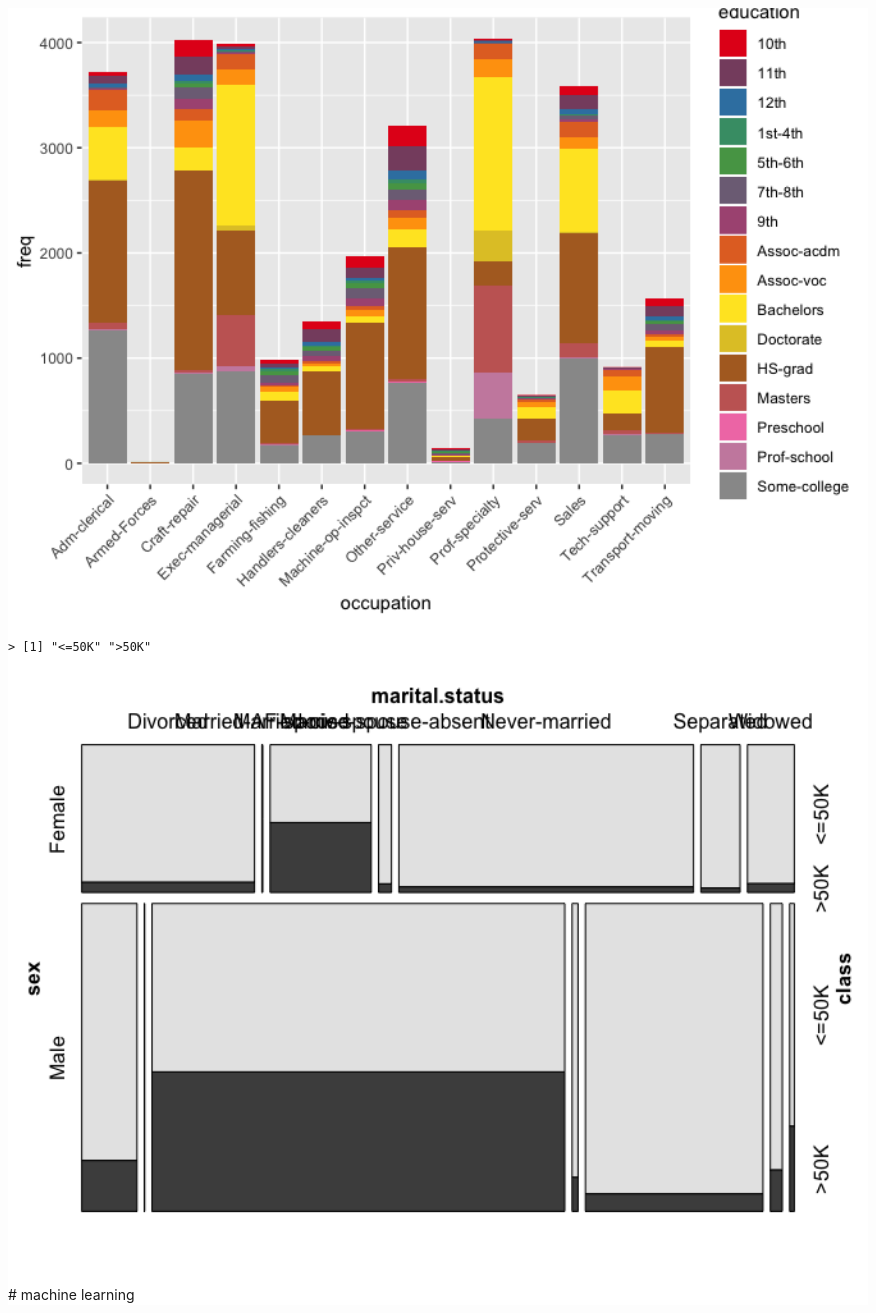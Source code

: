 <img src="README_figs/README-unnamed-chunk-12-1.png" width="100%" style="display: block; margin: auto;" />


```
> [1] "<=50K" ">50K"
```

<img src="README_figs/README-unnamed-chunk-13-1.png" width="100%" style="display: block; margin: auto;" />
# machine learning 
